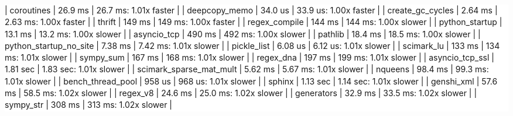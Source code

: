 | coroutines                 | 26.9 ms                                                                                                         | 26.7 ms: 1.01x faster                                                                                               |
| deepcopy_memo              | 34.0 us                                                                                                         | 33.9 us: 1.00x faster                                                                                               |
| create_gc_cycles           | 2.64 ms                                                                                                         | 2.63 ms: 1.00x faster                                                                                               |
| thrift                     | 149 ms                                                                                                          | 149 ms: 1.00x faster                                                                                                |
| regex_compile              | 144 ms                                                                                                          | 144 ms: 1.00x slower                                                                                                |
| python_startup             | 13.1 ms                                                                                                         | 13.2 ms: 1.00x slower                                                                                               |
| asyncio_tcp                | 490 ms                                                                                                          | 492 ms: 1.00x slower                                                                                                |
| pathlib                    | 18.4 ms                                                                                                         | 18.5 ms: 1.00x slower                                                                                               |
| python_startup_no_site     | 7.38 ms                                                                                                         | 7.42 ms: 1.01x slower                                                                                               |
| pickle_list                | 6.08 us                                                                                                         | 6.12 us: 1.01x slower                                                                                               |
| scimark_lu                 | 133 ms                                                                                                          | 134 ms: 1.01x slower                                                                                                |
| sympy_sum                  | 167 ms                                                                                                          | 168 ms: 1.01x slower                                                                                                |
| regex_dna                  | 197 ms                                                                                                          | 199 ms: 1.01x slower                                                                                                |
| asyncio_tcp_ssl            | 1.81 sec                                                                                                        | 1.83 sec: 1.01x slower                                                                                              |
| scimark_sparse_mat_mult    | 5.62 ms                                                                                                         | 5.67 ms: 1.01x slower                                                                                               |
| nqueens                    | 98.4 ms                                                                                                         | 99.3 ms: 1.01x slower                                                                                               |
| bench_thread_pool          | 958 us                                                                                                          | 968 us: 1.01x slower                                                                                                |
| sphinx                     | 1.13 sec                                                                                                        | 1.14 sec: 1.01x slower                                                                                              |
| genshi_xml                 | 57.6 ms                                                                                                         | 58.5 ms: 1.02x slower                                                                                               |
| regex_v8                   | 24.6 ms                                                                                                         | 25.0 ms: 1.02x slower                                                                                               |
| generators                 | 32.9 ms                                                                                                         | 33.5 ms: 1.02x slower                                                                                               |
| sympy_str                  | 308 ms                                                                                                          | 313 ms: 1.02x slower                                                                                                |